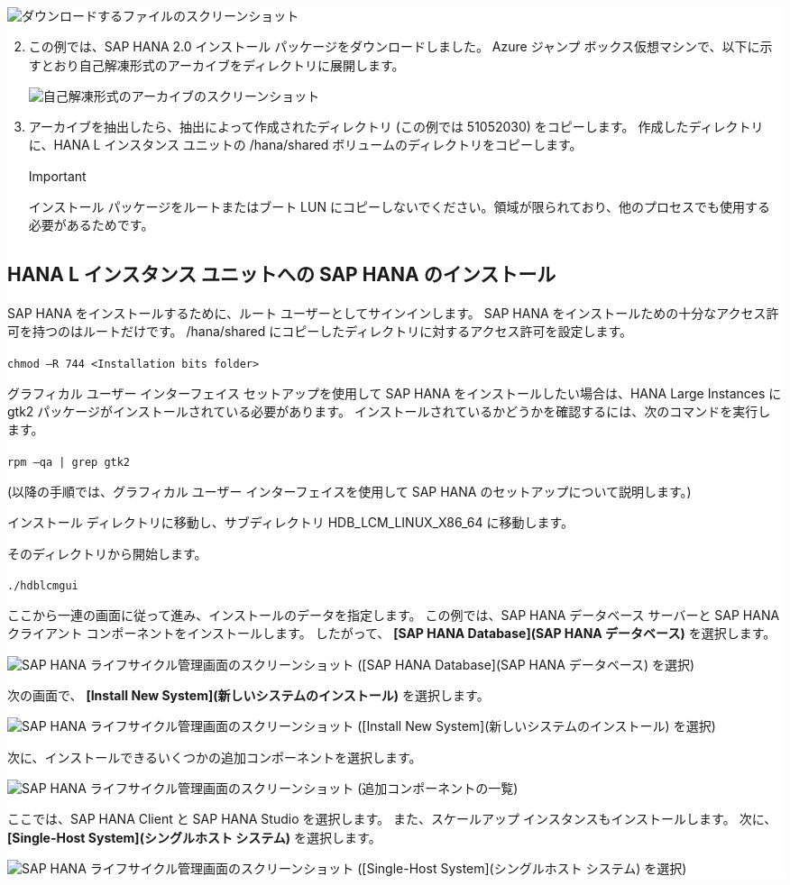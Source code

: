    ![ダウンロードするファイルのスクリーンショット](./media/hana-installation/image16_download_hana.PNG)

2. この例では、SAP HANA 2.0 インストール パッケージをダウンロードしました。 Azure ジャンプ ボックス仮想マシンで、以下に示すとおり自己解凍形式のアーカイブをディレクトリに展開します。

   ![自己解凍形式のアーカイブのスクリーンショット](./media/hana-installation/image17_extract_hana.PNG)

3. アーカイブを抽出したら、抽出によって作成されたディレクトリ (この例では 51052030) をコピーします。 作成したディレクトリに、HANA L インスタンス ユニットの /hana/shared ボリュームのディレクトリをコピーします。

   > [!Important]
   > インストール パッケージをルートまたはブート LUN にコピーしないでください。領域が限られており、他のプロセスでも使用する必要があるためです。


## <a name="install-sap-hana-on-the-hana-large-instance-unit"></a>HANA L インスタンス ユニットへの SAP HANA のインストール
SAP HANA をインストールするために、ルート ユーザーとしてサインインします。 SAP HANA をインストールための十分なアクセス許可を持つのはルートだけです。 /hana/shared にコピーしたディレクトリに対するアクセス許可を設定します。

```
chmod –R 744 <Installation bits folder>
```

グラフィカル ユーザー インターフェイス セットアップを使用して SAP HANA をインストールしたい場合は、HANA Large Instances に gtk2 パッケージがインストールされている必要があります。 インストールされているかどうかを確認するには、次のコマンドを実行します。

```
rpm –qa | grep gtk2
```

(以降の手順では、グラフィカル ユーザー インターフェイスを使用して SAP HANA のセットアップについて説明します。)

インストール ディレクトリに移動し、サブディレクトリ HDB_LCM_LINUX_X86_64 に移動します。 

そのディレクトリから開始します。

```
./hdblcmgui 
```
ここから一連の画面に従って進み、インストールのデータを指定します。 この例では、SAP HANA データベース サーバーと SAP HANA クライアント コンポーネントをインストールします。 したがって、 **[SAP HANA Database]\(SAP HANA データベース\)** を選択します。

![SAP HANA ライフサイクル管理画面のスクリーンショット ([SAP HANA Database]\(SAP HANA データベース\) を選択)](./media/hana-installation/image18_hana_selection.PNG)

次の画面で、 **[Install New System]\(新しいシステムのインストール\)** を選択します。

![SAP HANA ライフサイクル管理画面のスクリーンショット ([Install New System]\(新しいシステムのインストール\) を選択)](./media/hana-installation/image19_select_new.PNG)

次に、インストールできるいくつかの追加コンポーネントを選択します。

![SAP HANA ライフサイクル管理画面のスクリーンショット (追加コンポーネントの一覧)](./media/hana-installation/image20_select_components.PNG)

ここでは、SAP HANA Client と SAP HANA Studio を選択します。 また、スケールアップ インスタンスもインストールします。 次に、 **[Single-Host System]\(シングルホスト システム\)** を選択します。 

![SAP HANA ライフサイクル管理画面のスクリーンショット ([Single-Host System]\(シングルホスト システム\) を選択)](./media/hana-installation/image21_single_host.PNG)
